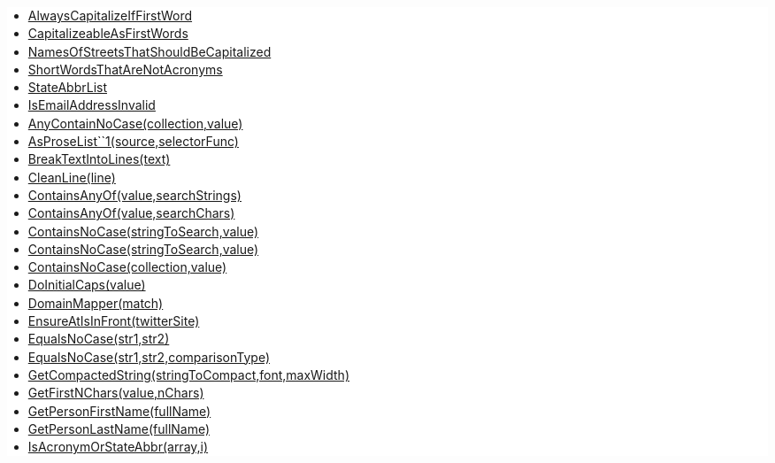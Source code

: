   - [AlwaysCapitalizeIfFirstWord](#F-xyLOGIX-Core-Extensions-StringExtensions-AlwaysCapitalizeIfFirstWord 'xyLOGIX.Core.Extensions.StringExtensions.AlwaysCapitalizeIfFirstWord')
  - [CapitalizeableAsFirstWords](#F-xyLOGIX-Core-Extensions-StringExtensions-CapitalizeableAsFirstWords 'xyLOGIX.Core.Extensions.StringExtensions.CapitalizeableAsFirstWords')
  - [NamesOfStreetsThatShouldBeCapitalized](#F-xyLOGIX-Core-Extensions-StringExtensions-NamesOfStreetsThatShouldBeCapitalized 'xyLOGIX.Core.Extensions.StringExtensions.NamesOfStreetsThatShouldBeCapitalized')
  - [ShortWordsThatAreNotAcronyms](#F-xyLOGIX-Core-Extensions-StringExtensions-ShortWordsThatAreNotAcronyms 'xyLOGIX.Core.Extensions.StringExtensions.ShortWordsThatAreNotAcronyms')
  - [StateAbbrList](#F-xyLOGIX-Core-Extensions-StringExtensions-StateAbbrList 'xyLOGIX.Core.Extensions.StringExtensions.StateAbbrList')
  - [IsEmailAddressInvalid](#P-xyLOGIX-Core-Extensions-StringExtensions-IsEmailAddressInvalid 'xyLOGIX.Core.Extensions.StringExtensions.IsEmailAddressInvalid')
  - [AnyContainNoCase(collection,value)](#M-xyLOGIX-Core-Extensions-StringExtensions-AnyContainNoCase-System-Collections-Generic-IEnumerable{System-String},System-String- 'xyLOGIX.Core.Extensions.StringExtensions.AnyContainNoCase(System.Collections.Generic.IEnumerable{System.String},System.String)')
  - [AsProseList\`\`1(source,selectorFunc)](#M-xyLOGIX-Core-Extensions-StringExtensions-AsProseList``1-System-Collections-Generic-IEnumerable{``0},System-Func{``0,System-String}- 'xyLOGIX.Core.Extensions.StringExtensions.AsProseList``1(System.Collections.Generic.IEnumerable{``0},System.Func{``0,System.String})')
  - [BreakTextIntoLines(text)](#M-xyLOGIX-Core-Extensions-StringExtensions-BreakTextIntoLines-System-String- 'xyLOGIX.Core.Extensions.StringExtensions.BreakTextIntoLines(System.String)')
  - [CleanLine(line)](#M-xyLOGIX-Core-Extensions-StringExtensions-CleanLine-System-String- 'xyLOGIX.Core.Extensions.StringExtensions.CleanLine(System.String)')
  - [ContainsAnyOf(value,searchStrings)](#M-xyLOGIX-Core-Extensions-StringExtensions-ContainsAnyOf-System-String,System-Collections-Generic-IEnumerable{System-String}- 'xyLOGIX.Core.Extensions.StringExtensions.ContainsAnyOf(System.String,System.Collections.Generic.IEnumerable{System.String})')
  - [ContainsAnyOf(value,searchChars)](#M-xyLOGIX-Core-Extensions-StringExtensions-ContainsAnyOf-System-String,System-Char[]- 'xyLOGIX.Core.Extensions.StringExtensions.ContainsAnyOf(System.String,System.Char[])')
  - [ContainsNoCase(stringToSearch,value)](#M-xyLOGIX-Core-Extensions-StringExtensions-ContainsNoCase-System-String,System-String- 'xyLOGIX.Core.Extensions.StringExtensions.ContainsNoCase(System.String,System.String)')
  - [ContainsNoCase(stringToSearch,value)](#M-xyLOGIX-Core-Extensions-StringExtensions-ContainsNoCase-System-String,System-Char- 'xyLOGIX.Core.Extensions.StringExtensions.ContainsNoCase(System.String,System.Char)')
  - [ContainsNoCase(collection,value)](#M-xyLOGIX-Core-Extensions-StringExtensions-ContainsNoCase-System-Collections-Generic-IEnumerable{System-String},System-String- 'xyLOGIX.Core.Extensions.StringExtensions.ContainsNoCase(System.Collections.Generic.IEnumerable{System.String},System.String)')
  - [DoInitialCaps(value)](#M-xyLOGIX-Core-Extensions-StringExtensions-DoInitialCaps-System-String- 'xyLOGIX.Core.Extensions.StringExtensions.DoInitialCaps(System.String)')
  - [DomainMapper(match)](#M-xyLOGIX-Core-Extensions-StringExtensions-DomainMapper-System-Text-RegularExpressions-Match- 'xyLOGIX.Core.Extensions.StringExtensions.DomainMapper(System.Text.RegularExpressions.Match)')
  - [EnsureAtIsInFront(twitterSite)](#M-xyLOGIX-Core-Extensions-StringExtensions-EnsureAtIsInFront-System-String- 'xyLOGIX.Core.Extensions.StringExtensions.EnsureAtIsInFront(System.String)')
  - [EqualsNoCase(str1,str2)](#M-xyLOGIX-Core-Extensions-StringExtensions-EqualsNoCase-System-String,System-String- 'xyLOGIX.Core.Extensions.StringExtensions.EqualsNoCase(System.String,System.String)')
  - [EqualsNoCase(str1,str2,comparisonType)](#M-xyLOGIX-Core-Extensions-StringExtensions-EqualsNoCase-System-String,System-String,System-StringComparison- 'xyLOGIX.Core.Extensions.StringExtensions.EqualsNoCase(System.String,System.String,System.StringComparison)')
  - [GetCompactedString(stringToCompact,font,maxWidth)](#M-xyLOGIX-Core-Extensions-StringExtensions-GetCompactedString-System-String,System-Drawing-Font,System-Int32- 'xyLOGIX.Core.Extensions.StringExtensions.GetCompactedString(System.String,System.Drawing.Font,System.Int32)')
  - [GetFirstNChars(value,nChars)](#M-xyLOGIX-Core-Extensions-StringExtensions-GetFirstNChars-System-String,System-Int32- 'xyLOGIX.Core.Extensions.StringExtensions.GetFirstNChars(System.String,System.Int32)')
  - [GetPersonFirstName(fullName)](#M-xyLOGIX-Core-Extensions-StringExtensions-GetPersonFirstName-System-String- 'xyLOGIX.Core.Extensions.StringExtensions.GetPersonFirstName(System.String)')
  - [GetPersonLastName(fullName)](#M-xyLOGIX-Core-Extensions-StringExtensions-GetPersonLastName-System-String- 'xyLOGIX.Core.Extensions.StringExtensions.GetPersonLastName(System.String)')
  - [IsAcronymOrStateAbbr(array,i)](#M-xyLOGIX-Core-Extensions-StringExtensions-IsAcronymOrStateAbbr-System-Collections-Generic-IList{System-String},System-Int32- 'xyLOGIX.Core.Extensions.StringExtensions.IsAcronymOrStateAbbr(System.Collections.Generic.IList{System.String},System.Int32)')